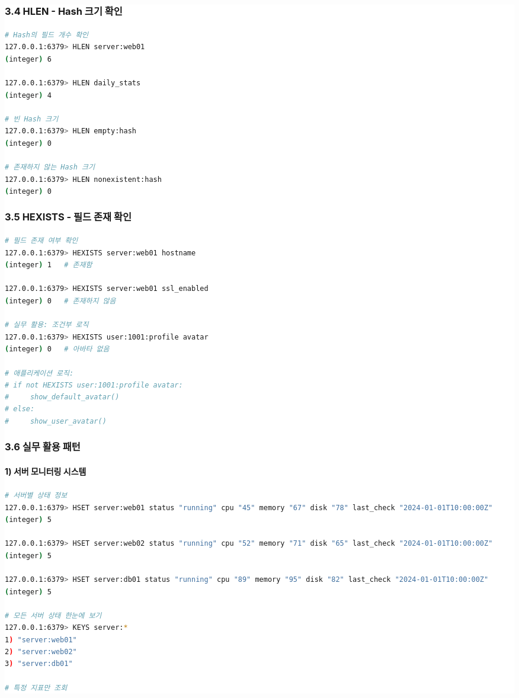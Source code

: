 ### 3.4 HLEN - Hash 크기 확인

```bash
# Hash의 필드 개수 확인
127.0.0.1:6379> HLEN server:web01
(integer) 6

127.0.0.1:6379> HLEN daily_stats
(integer) 4

# 빈 Hash 크기
127.0.0.1:6379> HLEN empty:hash
(integer) 0

# 존재하지 않는 Hash 크기
127.0.0.1:6379> HLEN nonexistent:hash
(integer) 0
```

### 3.5 HEXISTS - 필드 존재 확인

```bash
# 필드 존재 여부 확인
127.0.0.1:6379> HEXISTS server:web01 hostname
(integer) 1   # 존재함

127.0.0.1:6379> HEXISTS server:web01 ssl_enabled
(integer) 0   # 존재하지 않음

# 실무 활용: 조건부 로직
127.0.0.1:6379> HEXISTS user:1001:profile avatar
(integer) 0   # 아바타 없음

# 애플리케이션 로직:
# if not HEXISTS user:1001:profile avatar:
#     show_default_avatar()
# else:
#     show_user_avatar()
```

### 3.6 실무 활용 패턴

#### 1) 서버 모니터링 시스템
```bash
# 서버별 상태 정보
127.0.0.1:6379> HSET server:web01 status "running" cpu "45" memory "67" disk "78" last_check "2024-01-01T10:00:00Z"
(integer) 5

127.0.0.1:6379> HSET server:web02 status "running" cpu "52" memory "71" disk "65" last_check "2024-01-01T10:00:00Z"
(integer) 5

127.0.0.1:6379> HSET server:db01 status "running" cpu "89" memory "95" disk "82" last_check "2024-01-01T10:00:00Z"
(integer) 5

# 모든 서버 상태 한눈에 보기
127.0.0.1:6379> KEYS server:*
1) "server:web01"
2) "server:web02"
3) "server:db01"

# 특정 지표만 조회
```